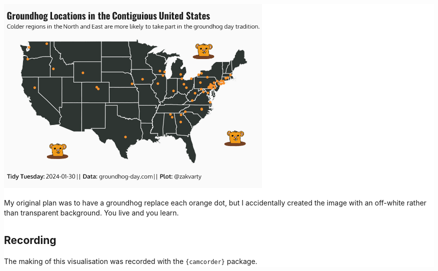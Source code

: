   <img src="./groundhog-day.png" width="60%">
</p>

My original plan was to have a groundhog replace each orange dot, but I accidentally created the image with an off-white rather than transparent background. You live and you learn.

## Recording

The making of this visualisation was recorded with the `{camcorder}` package.

<p align="center">